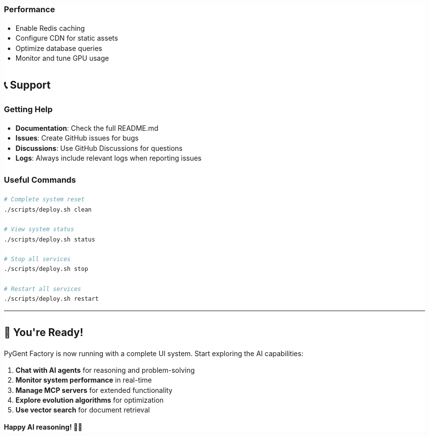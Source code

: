 ### Performance
- Enable Redis caching
- Configure CDN for static assets
- Optimize database queries
- Monitor and tune GPU usage

## 📞 **Support**

### Getting Help
- **Documentation**: Check the full README.md
- **Issues**: Create GitHub issues for bugs
- **Discussions**: Use GitHub Discussions for questions
- **Logs**: Always include relevant logs when reporting issues

### Useful Commands
```bash
# Complete system reset
./scripts/deploy.sh clean

# View system status
./scripts/deploy.sh status

# Stop all services
./scripts/deploy.sh stop

# Restart all services
./scripts/deploy.sh restart
```

---

## 🎉 **You're Ready!**

PyGent Factory is now running with a complete UI system. Start exploring the AI capabilities:

1. **Chat with AI agents** for reasoning and problem-solving
2. **Monitor system performance** in real-time
3. **Manage MCP servers** for extended functionality
4. **Explore evolution algorithms** for optimization
5. **Use vector search** for document retrieval

**Happy AI reasoning! 🤖✨**
